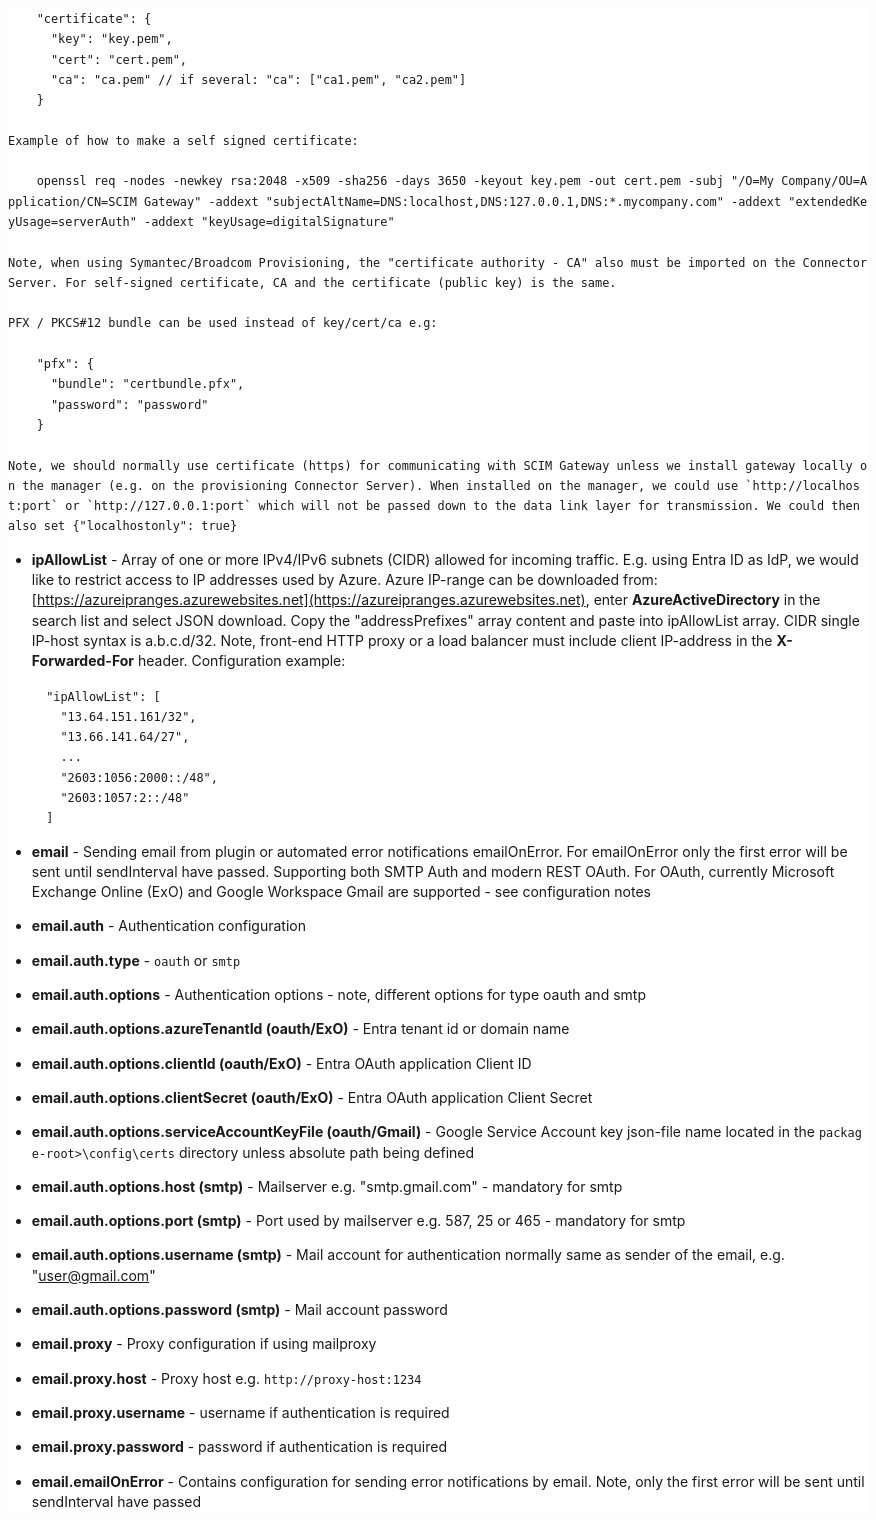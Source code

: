 		"certificate": {
		  "key": "key.pem",
		  "cert": "cert.pem",
		  "ca": "ca.pem" // if several: "ca": ["ca1.pem", "ca2.pem"]
		}  
  
	Example of how to make a self signed certificate:  

		openssl req -nodes -newkey rsa:2048 -x509 -sha256 -days 3650 -keyout key.pem -out cert.pem -subj "/O=My Company/OU=Application/CN=SCIM Gateway" -addext "subjectAltName=DNS:localhost,DNS:127.0.0.1,DNS:*.mycompany.com" -addext "extendedKeyUsage=serverAuth" -addext "keyUsage=digitalSignature"
  
    Note, when using Symantec/Broadcom Provisioning, the "certificate authority - CA" also must be imported on the Connector Server. For self-signed certificate, CA and the certificate (public key) is the same.  

    PFX / PKCS#12 bundle can be used instead of key/cert/ca e.g: 

        "pfx": {
          "bundle": "certbundle.pfx",
          "password": "password"
        }

	Note, we should normally use certificate (https) for communicating with SCIM Gateway unless we install gateway locally on the manager (e.g. on the provisioning Connector Server). When installed on the manager, we could use `http://localhost:port` or `http://127.0.0.1:port` which will not be passed down to the data link layer for transmission. We could then also set {"localhostonly": true}  

- **ipAllowList** - Array of one or more IPv4/IPv6 subnets (CIDR) allowed for incoming traffic.  E.g. using Entra ID as IdP, we would like to restrict access to IP addresses used by Azure. Azure IP-range can be downloaded from: [https://azureipranges.azurewebsites.net](https://azureipranges.azurewebsites.net), enter **AzureActiveDirectory** in the search list and select JSON download. Copy the "addressPrefixes" array content and paste into ipAllowList array. CIDR single IP-host syntax is a.b.c.d/32. Note, front-end HTTP proxy or a load balancer must include client IP-address in the **X-Forwarded-For** header. Configuration example:  

        "ipAllowList": [
          "13.64.151.161/32",
          "13.66.141.64/27",
          ...
          "2603:1056:2000::/48",
          "2603:1057:2::/48"
        ]
- **email** - Sending email from plugin or automated error notifications emailOnError. For emailOnError only the first error will be sent until sendInterval have passed. Supporting both SMTP Auth and modern REST OAuth. For OAuth, currently Microsoft Exchange Online (ExO) and Google Workspace Gmail are supported - see configuration notes
- **email.auth** - Authentication configuration
- **email.auth.type** - `oauth` or `smtp`
- **email.auth.options** - Authentication options - note, different options for type oauth and smtp
- **email.auth.options.azureTenantId (oauth/ExO)** - Entra tenant id or domain name
- **email.auth.options.clientId (oauth/ExO)** - Entra OAuth application Client ID
- **email.auth.options.clientSecret (oauth/ExO)** - Entra OAuth application Client Secret
- **email.auth.options.serviceAccountKeyFile (oauth/Gmail)** - Google Service Account key json-file name located in the `package-root>\config\certs` directory unless absolute path being defined
- **email.auth.options.host (smtp)** - Mailserver e.g. "smtp.gmail.com" - mandatory for smtp
- **email.auth.options.port (smtp)** - Port used by mailserver e.g. 587, 25 or 465 - mandatory for smtp
- **email.auth.options.username (smtp)** - Mail account for authentication normally same as sender of the email, e.g. "user@gmail.com"
- **email.auth.options.password (smtp)** - Mail account password
- **email.proxy** - Proxy configuration if using mailproxy
- **email.proxy.host** - Proxy host e.g. `http://proxy-host:1234`
- **email.proxy.username** - username if authentication is required
- **email.proxy.password** - password if authentication is required
- **email.emailOnError** - Contains configuration for sending error notifications by email. Note, only the first error will be sent until sendInterval have passed